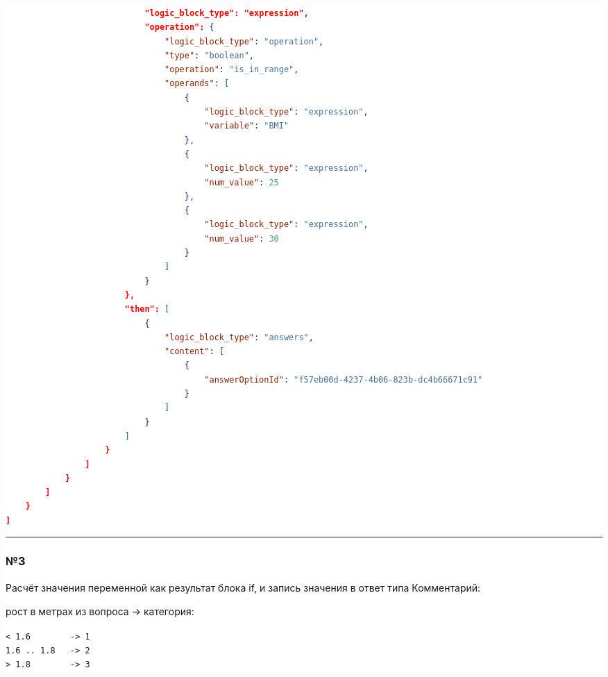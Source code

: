 ```json
                            "logic_block_type": "expression",
                            "operation": {
                                "logic_block_type": "operation",
                                "type": "boolean",
                                "operation": "is_in_range",
                                "operands": [
                                    {
                                        "logic_block_type": "expression",
                                        "variable": "BMI"
                                    },
                                    {
                                        "logic_block_type": "expression",
                                        "num_value": 25
                                    },
                                    {
                                        "logic_block_type": "expression",
                                        "num_value": 30
                                    }
                                ]
                            }
                        },
                        "then": [
                            {
                                "logic_block_type": "answers",
                                "content": [
                                    {
                                        "answerOptionId": "f57eb00d-4237-4b06-823b-dc4b66671c91"
                                    }
                                ]
                            }
                        ]
                    }
                ]
            }
        ]
    }
]
```


---

### №3
Расчёт значения переменной как результат блока if, и запись значения в ответ типа Комментарий:

рост в метрах из вопроса -> категория:
```
< 1.6        -> 1
1.6 .. 1.8   -> 2
> 1.8        -> 3
```
